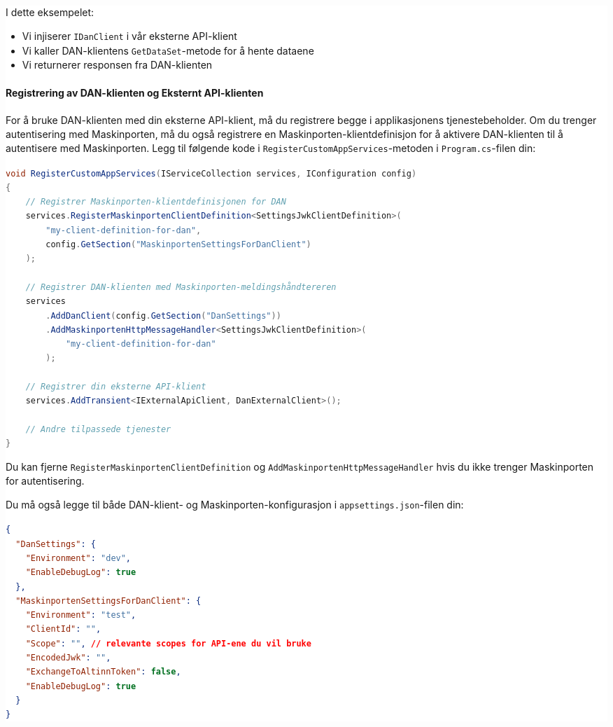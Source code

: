 I dette eksempelet:

- Vi injiserer `IDanClient` i vår eksterne API-klient
- Vi kaller DAN-klientens `GetDataSet`-metode for å hente dataene
- Vi returnerer responsen fra DAN-klienten

#### Registrering av DAN-klienten og Eksternt API-klienten

For å bruke DAN-klienten med din eksterne API-klient, må du registrere begge i applikasjonens tjenestebeholder. Om du trenger autentisering med Maskinporten, må du også registrere en Maskinporten-klientdefinisjon for å aktivere DAN-klienten til å autentisere med Maskinporten. Legg til følgende kode i `RegisterCustomAppServices`-metoden i `Program.cs`-filen din:

```csharp
void RegisterCustomAppServices(IServiceCollection services, IConfiguration config)
{
    // Registrer Maskinporten-klientdefinisjonen for DAN
    services.RegisterMaskinportenClientDefinition<SettingsJwkClientDefinition>(
        "my-client-definition-for-dan",
        config.GetSection("MaskinportenSettingsForDanClient")
    );

    // Registrer DAN-klienten med Maskinporten-meldingshåndtereren
    services
        .AddDanClient(config.GetSection("DanSettings"))
        .AddMaskinportenHttpMessageHandler<SettingsJwkClientDefinition>(
            "my-client-definition-for-dan"
        );

    // Registrer din eksterne API-klient
    services.AddTransient<IExternalApiClient, DanExternalClient>();

    // Andre tilpassede tjenester
}
```

Du kan fjerne `RegisterMaskinportenClientDefinition` og `AddMaskinportenHttpMessageHandler` hvis du ikke trenger Maskinporten for autentisering.

Du må også legge til både DAN-klient- og Maskinporten-konfigurasjon i `appsettings.json`-filen din:

```json
{
  "DanSettings": {
    "Environment": "dev",
    "EnableDebugLog": true
  },
  "MaskinportenSettingsForDanClient": {
    "Environment": "test",
    "ClientId": "",
    "Scope": "", // relevante scopes for API-ene du vil bruke
    "EncodedJwk": "",
    "ExchangeToAltinnToken": false,
    "EnableDebugLog": true
  }
}
```
